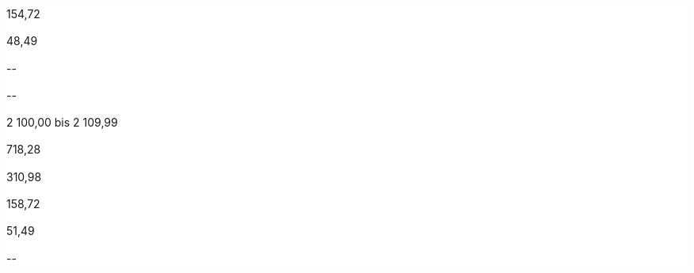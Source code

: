 <td style align="center" valign="top" charoff="50">

154,72

</td>

<td style align="center" valign="top" charoff="50">

48,49

</td>

<td style align="center" valign="top" charoff="50">

\--

</td>

<td style align="center" valign="top" charoff="50">

\--

</td>

</tr>

<tr>

<td style align="center" valign="top" charoff="50">

2 100,00 bis 2 109,99

</td>

<td style align="center" valign="top" charoff="50">

718,28

</td>

<td style align="center" valign="top" charoff="50">

310,98

</td>

<td style align="center" valign="top" charoff="50">

158,72

</td>

<td style align="center" valign="top" charoff="50">

51,49

</td>

<td style align="center" valign="top" charoff="50">

\--

</td>

<td style align="center" valign="top" charoff="50">
